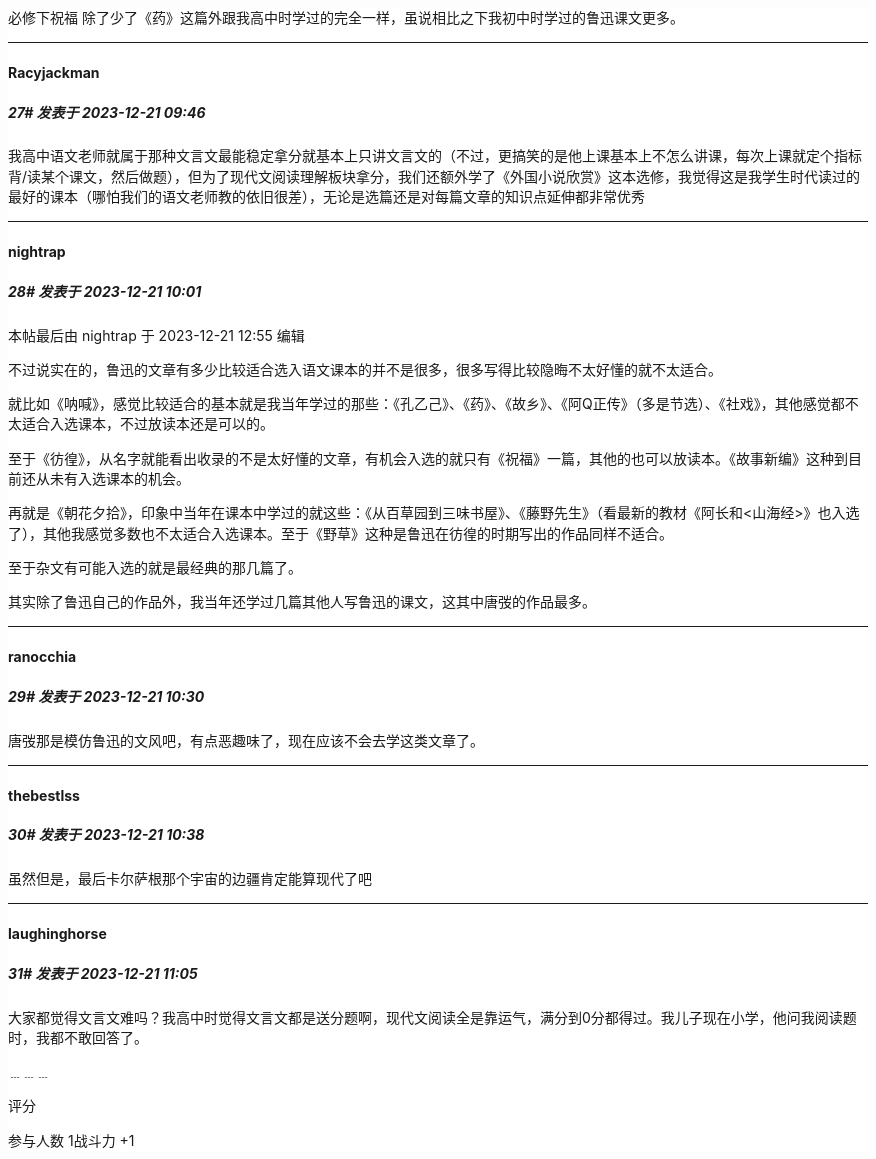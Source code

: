 必修下祝福</blockquote>
除了少了《药》这篇外跟我高中时学过的完全一样，虽说相比之下我初中时学过的鲁迅课文更多。

*****

####  Racyjackman  
##### 27#       发表于 2023-12-21 09:46

我高中语文老师就属于那种文言文最能稳定拿分就基本上只讲文言文的（不过，更搞笑的是他上课基本上不怎么讲课，每次上课就定个指标背/读某个课文，然后做题），但为了现代文阅读理解板块拿分，我们还额外学了《外国小说欣赏》这本选修，我觉得这是我学生时代读过的最好的课本（哪怕我们的语文老师教的依旧很差），无论是选篇还是对每篇文章的知识点延伸都非常优秀

*****

####  nightrap  
##### 28#       发表于 2023-12-21 10:01

 本帖最后由 nightrap 于 2023-12-21 12:55 编辑 

不过说实在的，鲁迅的文章有多少比较适合选入语文课本的并不是很多，很多写得比较隐晦不太好懂的就不太适合。

就比如《呐喊》，感觉比较适合的基本就是我当年学过的那些：《孔乙己》、《药》、《故乡》、《阿Q正传》（多是节选）、《社戏》，其他感觉都不太适合入选课本，不过放读本还是可以的。

至于《彷徨》，从名字就能看出收录的不是太好懂的文章，有机会入选的就只有《祝福》一篇，其他的也可以放读本。《故事新编》这种到目前还从未有入选课本的机会。

再就是《朝花夕拾》，印象中当年在课本中学过的就这些：《从百草园到三味书屋》、《藤野先生》（看最新的教材《阿长和&lt;山海经&gt;》也入选了），其他我感觉多数也不太适合入选课本。至于《野草》这种是鲁迅在彷徨的时期写出的作品同样不适合。

至于杂文有可能入选的就是最经典的那几篇了。

其实除了鲁迅自己的作品外，我当年还学过几篇其他人写鲁迅的课文，这其中唐弢的作品最多。

*****

####  ranocchia  
##### 29#       发表于 2023-12-21 10:30

唐弢那是模仿鲁迅的文风吧，有点恶趣味了，现在应该不会去学这类文章了。

*****

####  thebestlss  
##### 30#       发表于 2023-12-21 10:38

虽然但是，最后卡尔萨根那个宇宙的边疆肯定能算现代了吧


*****

####  laughinghorse  
##### 31#       发表于 2023-12-21 11:05

大家都觉得文言文难吗？我高中时觉得文言文都是送分题啊，现代文阅读全是靠运气，满分到0分都得过。我儿子现在小学，他问我阅读题时，我都不敢回答了。

﹍﹍﹍

评分

 参与人数 1战斗力 +1

